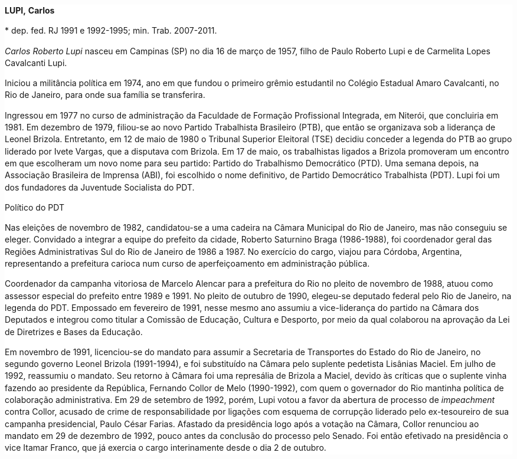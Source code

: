 **LUPI,** **Carlos**

\* dep. fed. RJ 1991 e 1992-1995; min. Trab. 2007-2011.

*Carlos Roberto Lupi* nasceu em Campinas (SP) no dia 16 de março de
1957, filho de Paulo Roberto Lupi e de Carmelita Lopes Cavalcanti Lupi.

Iniciou a militância política em 1974, ano em que fundou o primeiro
grêmio estudantil no Colégio Estadual Amaro Cavalcanti, no Rio de
Janeiro, para onde sua família se transferira.

Ingressou em 1977 no curso de administração da Faculdade de Formação
Profissional Integrada, em Niterói, que concluiria em 1981. Em dezembro
de 1979, filiou-se ao novo Partido Trabalhista Brasileiro (PTB), que
então se organizava sob a liderança de Leonel Brizola. Entretanto, em 12
de maio de 1980 o Tribunal Superior Eleitoral (TSE) decidiu conceder a
legenda do PTB ao grupo liderado por Ivete Vargas, que a disputava com
Brizola. Em 17 de maio, os trabalhistas ligados a Brizola promoveram um
encontro em que escolheram um novo nome para seu partido: Partido do
Trabalhismo Democrático (PTD). Uma semana depois, na Associação
Brasileira de Imprensa (ABI), foi escolhido o nome definitivo, de
Partido Democrático Trabalhista (PDT). Lupi foi um dos fundadores da
Juventude Socialista do PDT.

Político do PDT

Nas eleições de novembro de 1982, candidatou-se a uma cadeira na Câmara
Municipal do Rio de Janeiro, mas não conseguiu se eleger. Convidado a
integrar a equipe do prefeito da cidade, Roberto Saturnino Braga
(1986-1988), foi coordenador geral das Regiões Administrativas Sul do
Rio de Janeiro de 1986 a 1987. No exercício do cargo, viajou para
Córdoba, Argentina, representando a prefeitura carioca num curso de
aperfeiçoamento em administração pública.

Coordenador da campanha vitoriosa de Marcelo Alencar para a prefeitura
do Rio no pleito de novembro de 1988, atuou como assessor especial do
prefeito entre 1989 e 1991. No pleito de outubro de 1990, elegeu-se
deputado federal pelo Rio de Janeiro, na legenda do PDT. Empossado em
fevereiro de 1991, nesse mesmo ano assumiu a vice-liderança do partido
na Câmara dos Deputados e integrou como titular a Comissão de Educação,
Cultura e Desporto, por meio da qual colaborou na aprovação da Lei de
Diretrizes e Bases da Educação.

Em novembro de 1991, licenciou-se do mandato para assumir a Secretaria
de Transportes do Estado do Rio de Janeiro, no segundo governo Leonel
Brizola (1991-1994), e foi substituído na Câmara pelo suplente pedetista
Lisânias Maciel. Em julho de 1992, reassumiu o mandato. Seu retorno à
Câmara foi uma represália de Brizola a Maciel, devido às críticas que o
suplente vinha fazendo ao presidente da República, Fernando Collor de
Melo (1990-1992), com quem o governador do Rio mantinha política de
colaboração administrativa. Em 29 de setembro de 1992, porém, Lupi votou
a favor da abertura de processo de *impeachment* contra Collor, acusado
de crime de responsabilidade por ligações com esquema de corrupção
liderado pelo ex-tesoureiro de sua campanha presidencial, Paulo César
Farias. Afastado da presidência logo após a votação na Câmara, Collor
renunciou ao mandato em 29 de dezembro de 1992, pouco antes da conclusão
do processo pelo Senado. Foi então efetivado na presidência o vice
Itamar Franco, que já exercia o cargo interinamente desde o dia 2 de
outubro.
